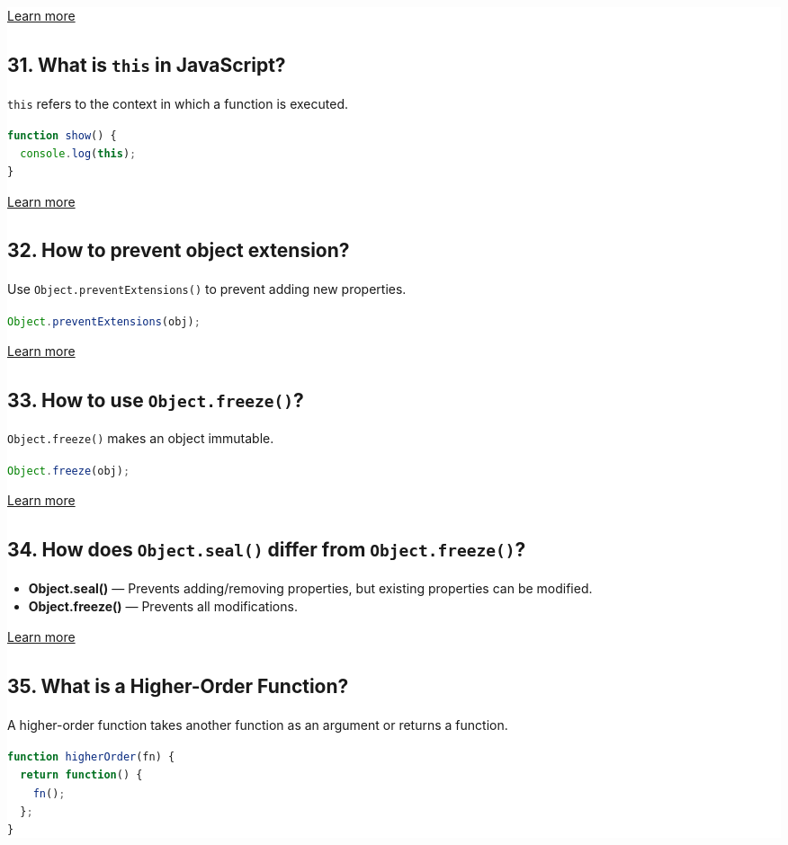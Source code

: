 [Learn more](https://javascript.info/let-const)

## 31. What is `this` in JavaScript?

`this` refers to the context in which a function is executed.

```javascript
function show() {
  console.log(this);
}
```

[Learn more](https://javascript.info/this)

## 32. How to prevent object extension?

Use `Object.preventExtensions()` to prevent adding new properties.

```javascript
Object.preventExtensions(obj);
```

[Learn more](https://developer.mozilla.org/en-US/docs/Web/JavaScript/Reference/Global_Objects/Object/preventExtensions)

## 33. How to use `Object.freeze()`?

`Object.freeze()` makes an object immutable.

```javascript
Object.freeze(obj);
```

[Learn more](https://developer.mozilla.org/en-US/docs/Web/JavaScript/Reference/Global_Objects/Object/freeze)

## 34. How does `Object.seal()` differ from `Object.freeze()`?

- **Object.seal()** — Prevents adding/removing properties, but existing properties can be modified.
- **Object.freeze()** — Prevents all modifications.

[Learn more](https://developer.mozilla.org/en-US/docs/Web/JavaScript/Reference/Global_Objects/Object/seal)

## 35. What is a Higher-Order Function?

A higher-order function takes another function as an argument or returns a function.

```javascript
function higherOrder(fn) {
  return function() {
    fn();
  };
}
```

